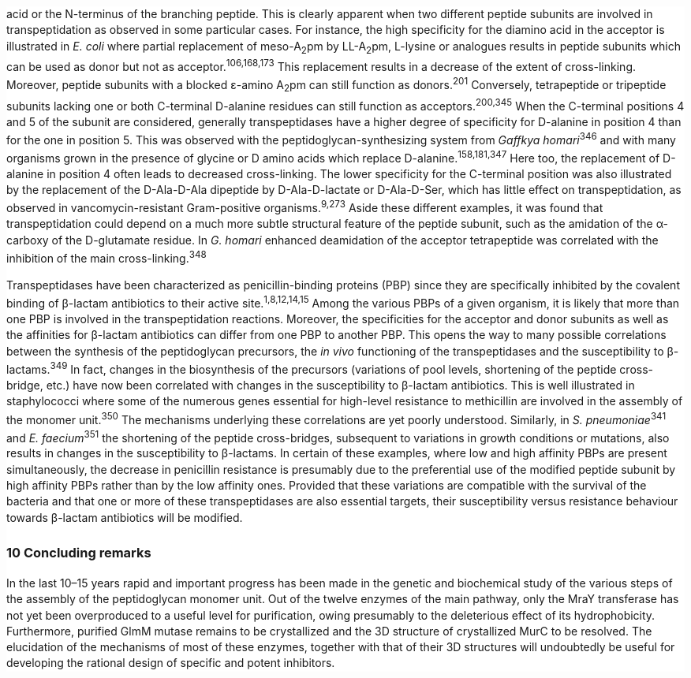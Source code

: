 acid or the N-terminus of the branching peptide. This is clearly apparent when two different peptide subunits are involved in transpeptidation as observed in some particular cases. For instance, the high specificity for the diamino acid in the acceptor is illustrated in *E. coli* where partial replacement of meso-A<sub>2</sub>pm by LL-A<sub>2</sub>pm, L-lysine or analogues results in peptide subunits which can be used as donor but not as acceptor.<sup>106,168,173</sup> This replacement results in a decrease of the extent of cross-linking. Moreover, peptide subunits with a blocked ε-amino A<sub>2</sub>pm can still function as donors.<sup>201</sup> Conversely, tetrapeptide or tripeptide subunits lacking one or both C-terminal D-alanine residues can still function as acceptors.<sup>200,345</sup> When the C-terminal positions 4 and 5 of the subunit are considered, generally transpeptidases have a higher degree of specificity for D-alanine in position 4 than for the one in position 5. This was observed with the peptidoglycan-synthesizing system from *Gaffkya homari*<sup>346</sup> and with many organisms grown in the presence of glycine or D amino acids which replace D-alanine.<sup>158,181,347</sup> Here too, the replacement of D-alanine in position 4 often leads to decreased cross-linking. The lower specificity for the C-terminal position was also illustrated by the replacement of the D-Ala-D-Ala dipeptide by D-Ala-D-lactate or D-Ala-D-Ser, which has little effect on transpeptidation, as observed in vancomycin-resistant Gram-positive organisms.<sup>9,273</sup> Aside these different examples, it was found that transpeptidation could depend on a much more subtle structural feature of the peptide subunit, such as the amidation of the α-carboxy of the D-glutamate residue. In *G. homari* enhanced deamidation of the acceptor tetrapeptide was correlated with the inhibition of the main cross-linking.<sup>348</sup>

Transpeptidases have been characterized as penicillin-binding proteins (PBP) since they are specifically inhibited by the covalent binding of β-lactam antibiotics to their active site.<sup>1,8,12,14,15</sup> Among the various PBPs of a given organism, it is likely that more than one PBP is involved in the transpeptidation reactions. Moreover, the specificities for the acceptor and donor subunits as well as the affinities for β-lactam antibiotics can differ from one PBP to another PBP. This opens the way to many possible correlations between the synthesis of the peptidoglycan precursors, the *in vivo* functioning of the transpeptidases and the susceptibility to β-lactams.<sup>349</sup> In fact, changes in the biosynthesis of the precursors (variations of pool levels, shortening of the peptide cross-bridge, etc.) have now been correlated with changes in the susceptibility to β-lactam antibiotics. This is well illustrated in staphylococci where some of the numerous genes essential for high-level resistance to methicillin are involved in the assembly of the monomer unit.<sup>350</sup> The mechanisms underlying these correlations are yet poorly understood. Similarly, in *S. pneumoniae*<sup>341</sup> and *E. faecium*<sup>351</sup> the shortening of the peptide cross-bridges, subsequent to variations in growth conditions or mutations, also results in changes in the susceptibility to β-lactams. In certain of these examples, where low and high affinity PBPs are present simultaneously, the decrease in penicillin resistance is presumably due to the preferential use of the modified peptide subunit by high affinity PBPs rather than by the low affinity ones. Provided that these variations are compatible with the survival of the bacteria and that one or more of these transpeptidases are also essential targets, their susceptibility versus resistance behaviour towards β-lactam antibiotics will be modified.

### 10 Concluding remarks

In the last 10–15 years rapid and important progress has been made in the genetic and biochemical study of the various steps of the assembly of the peptidoglycan monomer unit. Out of the twelve enzymes of the main pathway, only the MraY transferase has not yet been overproduced to a useful level for purification, owing presumably to the deleterious effect of its hydrophobicity. Furthermore, purified GlmM mutase remains to be crystallized and the 3D structure of crystallized MurC to be resolved. The elucidation of the mechanisms of most of these enzymes, together with that of their 3D structures will undoubtedly be useful for developing the rational design of specific and potent inhibitors.
